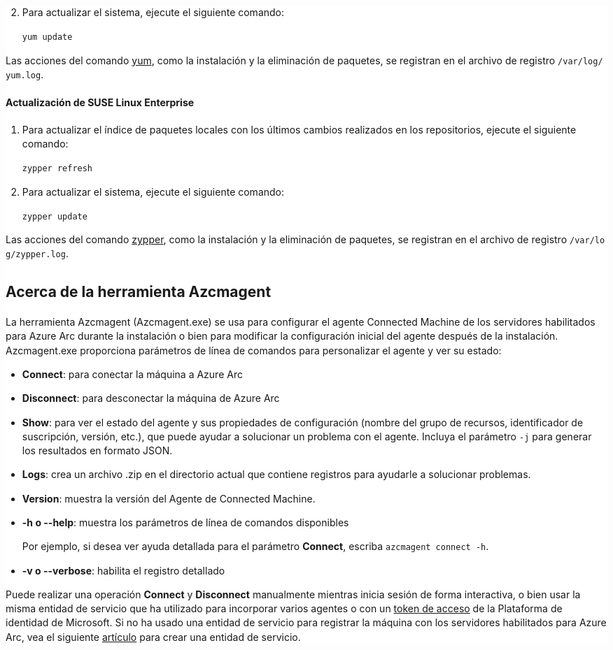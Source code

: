 2. Para actualizar el sistema, ejecute el siguiente comando:

    ```bash
    yum update
    ```

Las acciones del comando [yum](https://access.redhat.com/articles/yum-cheat-sheet), como la instalación y la eliminación de paquetes, se registran en el archivo de registro `/var/log/yum.log`. 

#### <a name="upgrade-suse-linux-enterprise"></a>Actualización de SUSE Linux Enterprise

1. Para actualizar el índice de paquetes locales con los últimos cambios realizados en los repositorios, ejecute el siguiente comando:

    ```bash
    zypper refresh
    ```

2. Para actualizar el sistema, ejecute el siguiente comando:

    ```bash
    zypper update
    ```

Las acciones del comando [zypper](https://en.opensuse.org/Portal:Zypper), como la instalación y la eliminación de paquetes, se registran en el archivo de registro `/var/log/zypper.log`.

## <a name="about-the-azcmagent-tool"></a>Acerca de la herramienta Azcmagent

La herramienta Azcmagent (Azcmagent.exe) se usa para configurar el agente Connected Machine de los servidores habilitados para Azure Arc durante la instalación o bien para modificar la configuración inicial del agente después de la instalación. Azcmagent.exe proporciona parámetros de línea de comandos para personalizar el agente y ver su estado:

* **Connect**: para conectar la máquina a Azure Arc

* **Disconnect**: para desconectar la máquina de Azure Arc

* **Show**: para ver el estado del agente y sus propiedades de configuración (nombre del grupo de recursos, identificador de suscripción, versión, etc.), que puede ayudar a solucionar un problema con el agente. Incluya el parámetro `-j` para generar los resultados en formato JSON.

* **Logs**: crea un archivo .zip en el directorio actual que contiene registros para ayudarle a solucionar problemas.

* **Version**: muestra la versión del Agente de Connected Machine.

* **-h o --help**: muestra los parámetros de línea de comandos disponibles

    Por ejemplo, si desea ver ayuda detallada para el parámetro **Connect**, escriba `azcmagent connect -h`. 

* **-v o --verbose**: habilita el registro detallado

Puede realizar una operación **Connect** y **Disconnect** manualmente mientras inicia sesión de forma interactiva, o bien usar la misma entidad de servicio que ha utilizado para incorporar varios agentes o con un [token de acceso](../../active-directory/develop/access-tokens.md) de la Plataforma de identidad de Microsoft. Si no ha usado una entidad de servicio para registrar la máquina con los servidores habilitados para Azure Arc, vea el siguiente [artículo](onboard-service-principal.md#create-a-service-principal-for-onboarding-at-scale) para crear una entidad de servicio.
